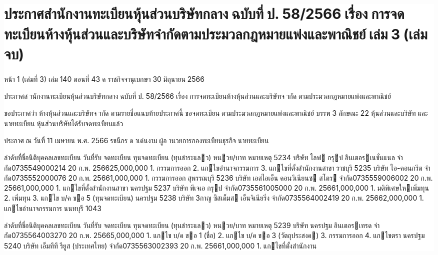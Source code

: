 
# ประกาศสำนักงานทะเบียนหุ้นส่วนบริษัทกลาง ฉบับที่ ป. 58/2566 เรื่อง การจดทะเบียนห้างหุ้นส่วนและบริษัทจำกัดตามประมวลกฎหมายแพ่งและพาณิชย์ เล่ม 3 (เล่มจบ)
      
      

      
      

 หน้า   1 (เล่มที่  3) 
เล่ม   140   ตอนที่   43   ค ราชกิจจานุเบกษา 30   มิถุนายน   2566 
 
 
 
ประกาศส านักงานทะเบียนหุ้นส่วนบริษัทกลาง 
ฉบับที่  ป.  58/2566 
เรื่อง   การจดทะเบียนห้างหุ้นส่วนและบริษัทจ ากัด 
ตามประมวลกฎหมายแพ่งและพาณิชย์ 
 
 
ขอประกาศว่า  ห้างหุ้นส่วนและบริษัทจ ากัด  ตามรายชื่อแนบท้ายประกาศนี้  ขอจดทะเบียน 
ตามประมวลกฎหมายแพ่งและพาณิชย์  บรรพ  3  ลักษณะ  22  หุ้นส่วนและบริษัท  และนายทะเบียน 
หุ้นส่วนบริษัทได้รับจดทะเบียนแล้ว 
 
ประกาศ  ณ  วันที่  11  เมษายน  พ.ศ.  2566 
รชนีกร  ด าเด่นงาม 
ผู้อ านวยการกองทะเบียนธุรกิจ 
นายทะเบียน 

ลําดับที่ชื่อนิติบุคคลเลขทะเบียน
วันที่รับ
 จดทะเบียน
ทุนจดทะเบียน
(ทุนชําระแลว)
หนวย/บาท
หมายเหตุ
5234 บริษัท ไลฟ กรุป อินเตอรเนชั่นแนล จํากัด0735549000214 20 ก.พ. 256625,000,000 1. กรรมการออก
2. แกไขอํานาจกรรมการ
3. แกไขที่ตั้งสํานักงานสาขา
    ราชบุรี
5235 บริษัท ไอ-คอนกรีต จํากัด0735552000076 20 ก.พ. 25661,000,000 1. กรรมการออก
    สุพรรณบุรี
5236 บริษัท เอสไอเอ็น คอนวีเนียนซ สโตร จํากัด0735559006002 20 ก.พ. 25661,000,000 1. แกไขที่ตั้งสํานักงานสาขา
    นครปฐม
5237 บริษัท พีเจเอ กรุป จํากัด0735561005000 20 ก.พ. 25661,000,000 1. มติพิเศษใหเพิ่มทุน
2. เพิ่มทุน
3. แกไข บ/ค ขอ 5 (ทุนจดทะเบียน)
    นครปฐม
5238 บริษัท 3กาญ ซิสเต็มส เอ็นจิเนียริ่ง จํากัด0735564002419 20 ก.พ. 25662,000,000 1. แกไขอํานาจกรรมการ
    นนทบุรี
1043

ลําดับที่ชื่อนิติบุคคลเลขทะเบียน
วันที่รับ
 จดทะเบียน
ทุนจดทะเบียน
(ทุนชําระแลว)
หนวย/บาท
หมายเหตุ
5239 บริษัท นครปฐม อินเตอรเทรด จํากัด0735564003270 20 ก.พ. 25665,000,000 1. แกไข บ/ค ขอ 1 (ชื่อ)
2. แกไข บ/ค ขอ 3 (วัตถุประสงค)
3. กรรมการออก
4. แกไขตรา
    นครปฐม
5240 บริษัท เอ็มทีที รียูส (ประเทศไทย) จํากัด0735563002393 20 ก.พ. 25661,000,000 1. แกไขที่ตั้งสํานักงาน